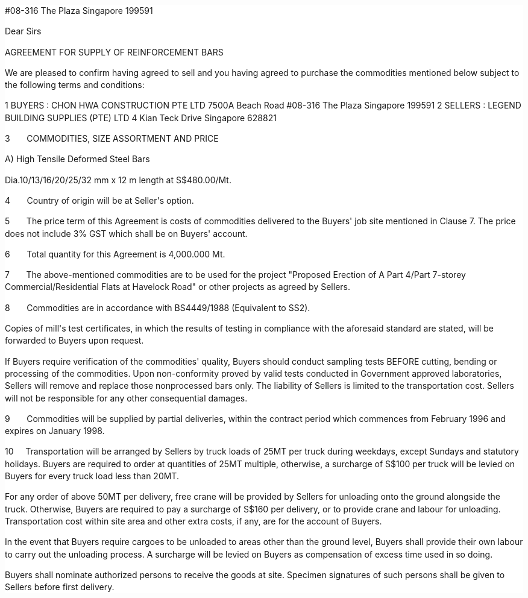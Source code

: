 
#08-316 The Plaza Singapore 199591 

Dear Sirs 

AGREEMENT FOR SUPPLY OF REINFORCEMENT BARS 

We are pleased to confirm having agreed to sell and you having agreed to purchase the commodities mentioned below subject to the following terms and conditions: 

 1 BUYERS : CHON HWA CONSTRUCTION PTE LTD 7500A Beach Road #08-316 The Plaza Singapore 199591 2 SELLERS : LEGEND BUILDING SUPPLIES (PTE) LTD 4 Kian Teck Drive Singapore 628821 

3       COMMODITIES, SIZE ASSORTMENT AND PRICE 

 A) High Tensile Deformed Steel Bars 

 Dia.10/13/16/20/25/32 mm x 12 m length at S$480.00/Mt. 

4       Country of origin will be at Seller's option. 

5       The price term of this Agreement is costs of commodities delivered to the Buyers' job site mentioned in Clause 7. The price does not include 3% GST which shall be on Buyers' account. 

6       Total quantity for this Agreement is 4,000.000 Mt. 

7       The above-mentioned commodities are to be used for the project "Proposed Erection of A Part 4/Part 7-storey Commercial/Residential Flats at Havelock Road" or other projects as agreed by Sellers. 

8       Commodities are in accordance with BS4449/1988 (Equivalent to SS2). 

Copies of mill's test certificates, in which the results of testing in compliance with the aforesaid standard are stated, will be forwarded to Buyers upon request. 

If Buyers require verification of the commodities' quality, Buyers should conduct sampling tests BEFORE cutting, bending or processing of the commodities. Upon non-conformity proved by valid tests conducted in Government approved laboratories, Sellers will remove and replace those nonprocessed bars only. The liability of Sellers is limited to the transportation cost. Sellers will not be responsible for any other consequential damages. 

9       Commodities will be supplied by partial deliveries, within the contract period which commences from February 1996 and expires on January 1998. 

10     Transportation will be arranged by Sellers by truck loads of 25MT per truck during weekdays, except Sundays and statutory holidays. Buyers are required to order at quantities of 25MT multiple, otherwise, a surcharge of S$100 per truck will be levied on Buyers for every truck load less than 20MT. 


For any order of above 50MT per delivery, free crane will be provided by Sellers for unloading onto the ground alongside the truck. Otherwise, Buyers are required to pay a surcharge of S$160 per delivery, or to provide crane and labour for unloading. Transportation cost within site area and other extra costs, if any, are for the account of Buyers. 

In the event that Buyers require cargoes to be unloaded to areas other than the ground level, Buyers shall provide their own labour to carry out the unloading process. A surcharge will be levied on Buyers as compensation of excess time used in so doing. 

Buyers shall nominate authorized persons to receive the goods at site. Specimen signatures of such persons shall be given to Sellers before first delivery. 
